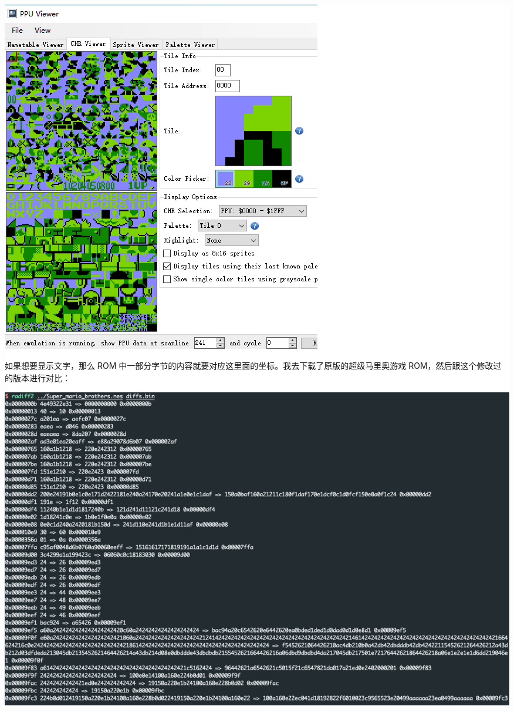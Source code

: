 ![](assets/2021-11-21-11-51-06.png)

如果想要显示文字，那么 ROM 中一部分字节的内容就要对应这里面的坐标。我去下载了原版的超级马里奥游戏 ROM，然后跟这个修改过的版本进行对比：

![](assets/2021-11-21-11-53-49.png)
